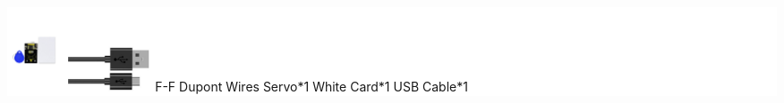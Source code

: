 <td><img src="https://raw.githubusercontent.com/keyestudio/KS3020-KS3020F-Keyestudio-Raspberry-Pi-Pico-Ultimate-Starter-Kit-Raspberry-Pi/master/media/284218a1b5f1d347b1fd3c3119a34695.jpeg" style="width:0.64792in;height:0.98681in" /></td>
<td><img src="https://raw.githubusercontent.com/keyestudio/KS3020-KS3020F-Keyestudio-Raspberry-Pi-Pico-Ultimate-Starter-Kit-Raspberry-Pi/master/media/7dcbd02995be3c142b2f97df7f7c03ce.png" style="width:0.99028in;height:0.52986in" /></td>
</tr>
<tr class="even">
<td>F-F Dupont Wires</td>
<td>Servo*1</td>
<td>White Card*1</td>
<td>USB Cable*1</td>
</tr>
</tbody>
</table>
